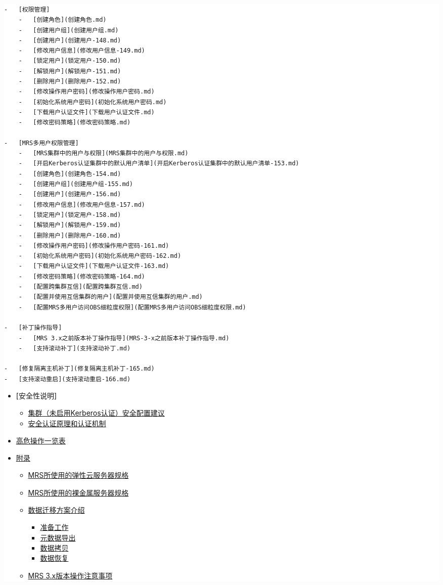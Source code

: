     -   [权限管理]
        -   [创建角色](创建角色.md)
        -   [创建用户组](创建用户组.md)
        -   [创建用户](创建用户-148.md)
        -   [修改用户信息](修改用户信息-149.md)
        -   [锁定用户](锁定用户-150.md)
        -   [解锁用户](解锁用户-151.md)
        -   [删除用户](删除用户-152.md)
        -   [修改操作用户密码](修改操作用户密码.md)
        -   [初始化系统用户密码](初始化系统用户密码.md)
        -   [下载用户认证文件](下载用户认证文件.md)
        -   [修改密码策略](修改密码策略.md)

    -   [MRS多用户权限管理]
        -   [MRS集群中的用户与权限](MRS集群中的用户与权限.md)
        -   [开启Kerberos认证集群中的默认用户清单](开启Kerberos认证集群中的默认用户清单-153.md)
        -   [创建角色](创建角色-154.md)
        -   [创建用户组](创建用户组-155.md)
        -   [创建用户](创建用户-156.md)
        -   [修改用户信息](修改用户信息-157.md)
        -   [锁定用户](锁定用户-158.md)
        -   [解锁用户](解锁用户-159.md)
        -   [删除用户](删除用户-160.md)
        -   [修改操作用户密码](修改操作用户密码-161.md)
        -   [初始化系统用户密码](初始化系统用户密码-162.md)
        -   [下载用户认证文件](下载用户认证文件-163.md)
        -   [修改密码策略](修改密码策略-164.md)
        -   [配置跨集群互信](配置跨集群互信.md)
        -   [配置并使用互信集群的用户](配置并使用互信集群的用户.md)
        -   [配置MRS多用户访问OBS细粒度权限](配置MRS多用户访问OBS细粒度权限.md)

    -   [补丁操作指导]
        -   [MRS 3.x之前版本补丁操作指导](MRS-3-x之前版本补丁操作指导.md)
        -   [支持滚动补丁](支持滚动补丁.md)

    -   [修复隔离主机补丁](修复隔离主机补丁-165.md)
    -   [支持滚动重启](支持滚动重启-166.md)

-   [安全性说明]
    -   [集群（未启用Kerberos认证）安全配置建议](集群（未启用Kerberos认证）安全配置建议.md)
    -   [安全认证原理和认证机制](安全认证原理和认证机制.md)

-   [高危操作一览表](高危操作一览表.md)
-   [附录](附录.md)
    -   [MRS所使用的弹性云服务器规格](MRS所使用的弹性云服务器规格.md)
    -   [MRS所使用的裸金属服务器规格](MRS所使用的裸金属服务器规格.md)
    -   [数据迁移方案介绍](数据迁移方案介绍.md)
        -   [准备工作](准备工作.md)
        -   [元数据导出](元数据导出.md)
        -   [数据拷贝](数据拷贝.md)
        -   [数据恢复](数据恢复.md)

    -   [MRS 3.x版本操作注意事项](MRS-3-x版本操作注意事项.md)

